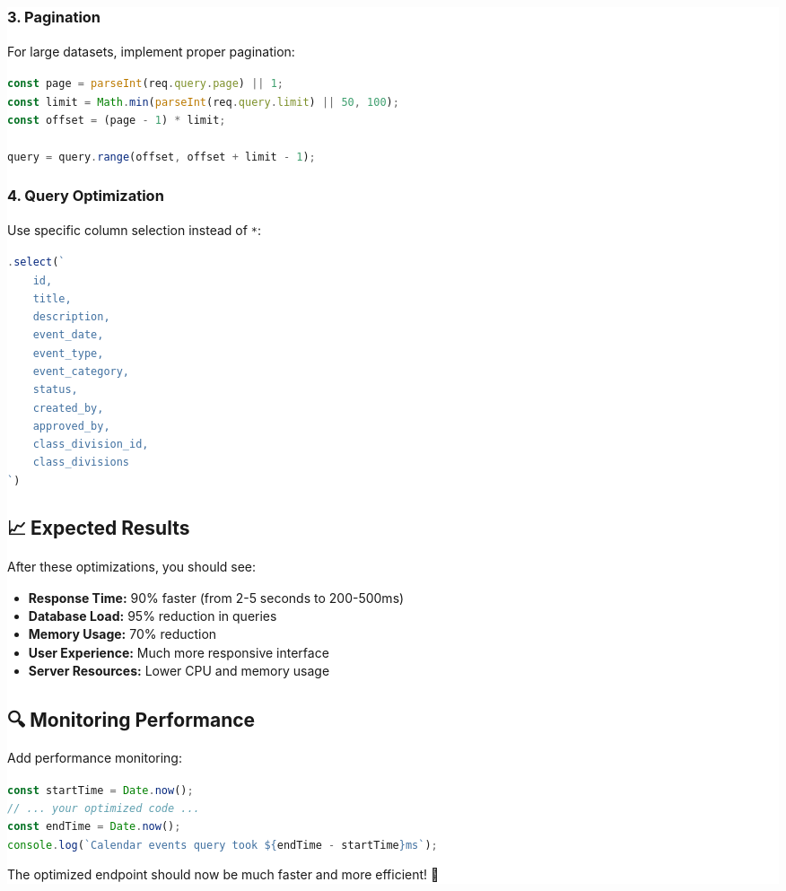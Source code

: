 ### **3. Pagination**

For large datasets, implement proper pagination:

```javascript
const page = parseInt(req.query.page) || 1;
const limit = Math.min(parseInt(req.query.limit) || 50, 100);
const offset = (page - 1) * limit;

query = query.range(offset, offset + limit - 1);
```

### **4. Query Optimization**

Use specific column selection instead of `*`:

```javascript
.select(`
    id,
    title,
    description,
    event_date,
    event_type,
    event_category,
    status,
    created_by,
    approved_by,
    class_division_id,
    class_divisions
`)
```

## 📈 **Expected Results**

After these optimizations, you should see:

- **Response Time:** 90% faster (from 2-5 seconds to 200-500ms)
- **Database Load:** 95% reduction in queries
- **Memory Usage:** 70% reduction
- **User Experience:** Much more responsive interface
- **Server Resources:** Lower CPU and memory usage

## 🔍 **Monitoring Performance**

Add performance monitoring:

```javascript
const startTime = Date.now();
// ... your optimized code ...
const endTime = Date.now();
console.log(`Calendar events query took ${endTime - startTime}ms`);
```

The optimized endpoint should now be much faster and more efficient! 🚀
